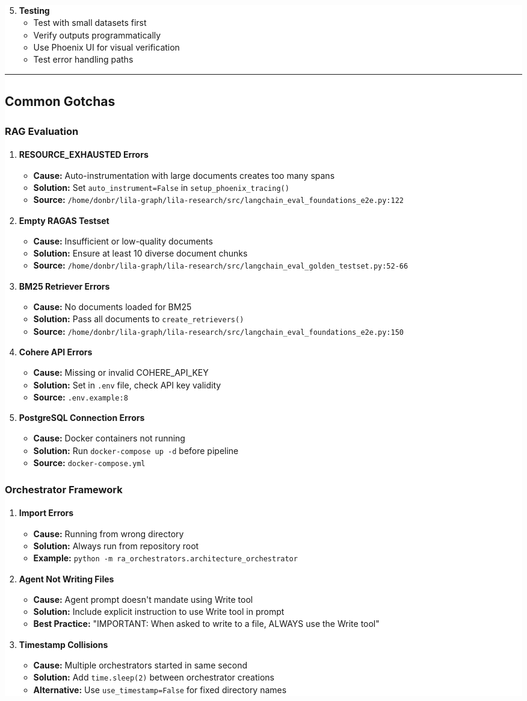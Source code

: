 5. **Testing**
   - Test with small datasets first
   - Verify outputs programmatically
   - Use Phoenix UI for visual verification
   - Test error handling paths

---

## Common Gotchas

### RAG Evaluation

1. **RESOURCE_EXHAUSTED Errors**
   - **Cause:** Auto-instrumentation with large documents creates too many spans
   - **Solution:** Set `auto_instrument=False` in `setup_phoenix_tracing()`
   - **Source:** `/home/donbr/lila-graph/lila-research/src/langchain_eval_foundations_e2e.py:122`

2. **Empty RAGAS Testset**
   - **Cause:** Insufficient or low-quality documents
   - **Solution:** Ensure at least 10 diverse document chunks
   - **Source:** `/home/donbr/lila-graph/lila-research/src/langchain_eval_golden_testset.py:52-66`

3. **BM25 Retriever Errors**
   - **Cause:** No documents loaded for BM25
   - **Solution:** Pass all documents to `create_retrievers()`
   - **Source:** `/home/donbr/lila-graph/lila-research/src/langchain_eval_foundations_e2e.py:150`

4. **Cohere API Errors**
   - **Cause:** Missing or invalid COHERE_API_KEY
   - **Solution:** Set in `.env` file, check API key validity
   - **Source:** `.env.example:8`

5. **PostgreSQL Connection Errors**
   - **Cause:** Docker containers not running
   - **Solution:** Run `docker-compose up -d` before pipeline
   - **Source:** `docker-compose.yml`

### Orchestrator Framework

1. **Import Errors**
   - **Cause:** Running from wrong directory
   - **Solution:** Always run from repository root
   - **Example:** `python -m ra_orchestrators.architecture_orchestrator`

2. **Agent Not Writing Files**
   - **Cause:** Agent prompt doesn't mandate using Write tool
   - **Solution:** Include explicit instruction to use Write tool in prompt
   - **Best Practice:** "IMPORTANT: When asked to write to a file, ALWAYS use the Write tool"

3. **Timestamp Collisions**
   - **Cause:** Multiple orchestrators started in same second
   - **Solution:** Add `time.sleep(2)` between orchestrator creations
   - **Alternative:** Use `use_timestamp=False` for fixed directory names
